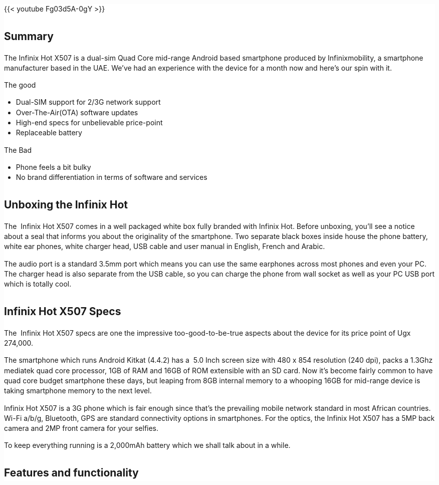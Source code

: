 {{< youtube Fg03d5A-0gY >}} 



## Summary
 
The Infinix Hot X507 is a dual-sim Quad Core mid-range Android based smartphone produced by Infinixmobility, a smartphone manufacturer based in the UAE. We’ve had an experience with the device for a month now and here’s our spin with it.
 
The good
 
- Dual-SIM support for 2/3G network support
 - Over-The-Air(OTA) software updates
 - High-end specs for unbelievable price-point
 - Replaceable battery

 
The Bad
 
- Phone feels a bit bulky
 - No brand differentiation in terms of software and services

 
## Unboxing the Infinix Hot
 

 
The  Infinix Hot X507 comes in a well packaged white box fully branded with Infinix Hot. Before unboxing, you’ll see a notice about a seal that informs you about the originality of the smartphone. Two separate black boxes inside house the phone battery, white ear phones, white charger head, USB cable and user manual in English, French and Arabic.
 
The audio port is a standard 3.5mm port which means you can use the same earphones across most phones and even your PC. The charger head is also separate from the USB cable, so you can charge the phone from wall socket as well as your PC USB port which is totally cool.
 
## Infinix Hot X507 Specs
 
The  Infinix Hot X507 specs are one the impressive too-good-to-be-true aspects about the device for its price point of Ugx 274,000.
 
The smartphone which runs Android Kitkat (4.4.2) has a  5.0 Inch screen size with 480 x 854 resolution (240 dpi), packs a 1.3Ghz mediatek quad core processor, 1GB of RAM and 16GB of ROM extensible with an SD card. Now it’s become fairly common to have quad core budget smartphone these days, but leaping from 8GB internal memory to a whooping 16GB for mid-range device is taking smartphone memory to the next level.
 
Infinix Hot X507 is a 3G phone which is fair enough since that’s the prevailing mobile network standard in most African countries. Wi-Fi a/b/g, Bluetooth, GPS are standard connectivity options in smartphones. For the optics, the Infinix Hot X507 has a 5MP back camera and 2MP front camera for your selfies.
 
To keep everything running is a 2,000mAh battery which we shall talk about in a while.
 
## Features and functionality
 